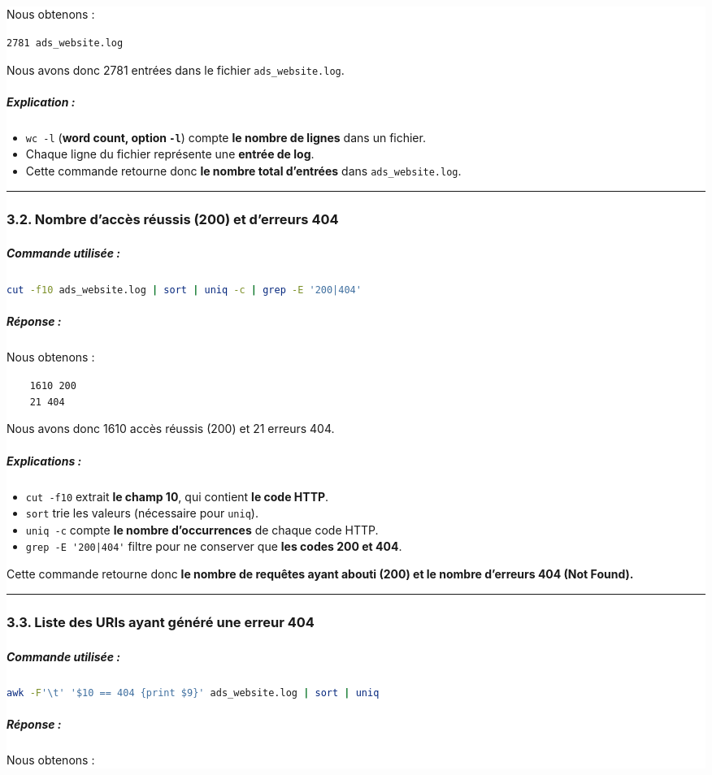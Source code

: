 Nous obtenons :

```bash
2781 ads_website.log
```

Nous avons donc 2781 entrées dans le fichier `ads_website.log`.

##### **Explication :**

- `wc -l` (**word count, option `-l`**) compte **le nombre de lignes** dans un fichier.
- Chaque ligne du fichier représente une **entrée de log**.
- Cette commande retourne donc **le nombre total d’entrées** dans `ads_website.log`.

---

### **3.2. Nombre d’accès réussis (200) et d’erreurs 404**

##### **Commande utilisée :**

```bash
cut -f10 ads_website.log | sort | uniq -c | grep -E '200|404'
```

##### **Réponse :**

Nous obtenons :

```bash
    1610 200
    21 404
```

Nous avons donc 1610 accès réussis (200) et 21 erreurs 404.

##### **Explications :**

- `cut -f10` extrait **le champ 10**, qui contient **le code HTTP**.
- `sort` trie les valeurs (nécessaire pour `uniq`).
- `uniq -c` compte **le nombre d’occurrences** de chaque code HTTP.
- `grep -E '200|404'` filtre pour ne conserver que **les codes 200 et 404**.

Cette commande retourne donc **le nombre de requêtes ayant abouti (200) et le nombre d’erreurs 404 (Not Found).**

---

### **3.3. Liste des URIs ayant généré une erreur 404**

##### **Commande utilisée :**

```bash
awk -F'\t' '$10 == 404 {print $9}' ads_website.log | sort | uniq
```

##### **Réponse :**

Nous obtenons :
